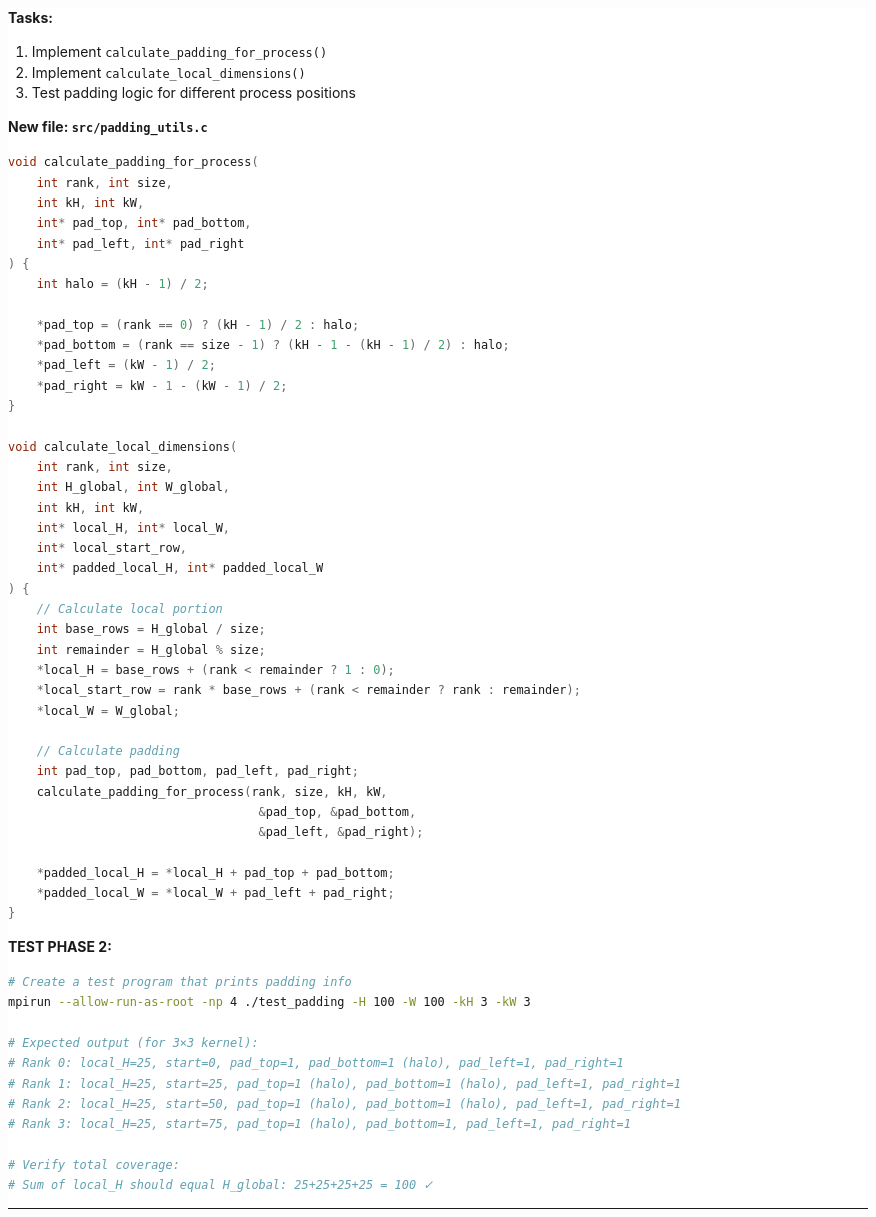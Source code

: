**Tasks:**
1. Implement `calculate_padding_for_process()`
2. Implement `calculate_local_dimensions()`
3. Test padding logic for different process positions

**New file: `src/padding_utils.c`**
```c
void calculate_padding_for_process(
    int rank, int size,
    int kH, int kW,
    int* pad_top, int* pad_bottom,
    int* pad_left, int* pad_right
) {
    int halo = (kH - 1) / 2;

    *pad_top = (rank == 0) ? (kH - 1) / 2 : halo;
    *pad_bottom = (rank == size - 1) ? (kH - 1 - (kH - 1) / 2) : halo;
    *pad_left = (kW - 1) / 2;
    *pad_right = kW - 1 - (kW - 1) / 2;
}

void calculate_local_dimensions(
    int rank, int size,
    int H_global, int W_global,
    int kH, int kW,
    int* local_H, int* local_W,
    int* local_start_row,
    int* padded_local_H, int* padded_local_W
) {
    // Calculate local portion
    int base_rows = H_global / size;
    int remainder = H_global % size;
    *local_H = base_rows + (rank < remainder ? 1 : 0);
    *local_start_row = rank * base_rows + (rank < remainder ? rank : remainder);
    *local_W = W_global;

    // Calculate padding
    int pad_top, pad_bottom, pad_left, pad_right;
    calculate_padding_for_process(rank, size, kH, kW,
                                   &pad_top, &pad_bottom,
                                   &pad_left, &pad_right);

    *padded_local_H = *local_H + pad_top + pad_bottom;
    *padded_local_W = *local_W + pad_left + pad_right;
}
```

**TEST PHASE 2:**
```bash
# Create a test program that prints padding info
mpirun --allow-run-as-root -np 4 ./test_padding -H 100 -W 100 -kH 3 -kW 3

# Expected output (for 3×3 kernel):
# Rank 0: local_H=25, start=0, pad_top=1, pad_bottom=1 (halo), pad_left=1, pad_right=1
# Rank 1: local_H=25, start=25, pad_top=1 (halo), pad_bottom=1 (halo), pad_left=1, pad_right=1
# Rank 2: local_H=25, start=50, pad_top=1 (halo), pad_bottom=1 (halo), pad_left=1, pad_right=1
# Rank 3: local_H=25, start=75, pad_top=1 (halo), pad_bottom=1, pad_left=1, pad_right=1

# Verify total coverage:
# Sum of local_H should equal H_global: 25+25+25+25 = 100 ✓
```

---